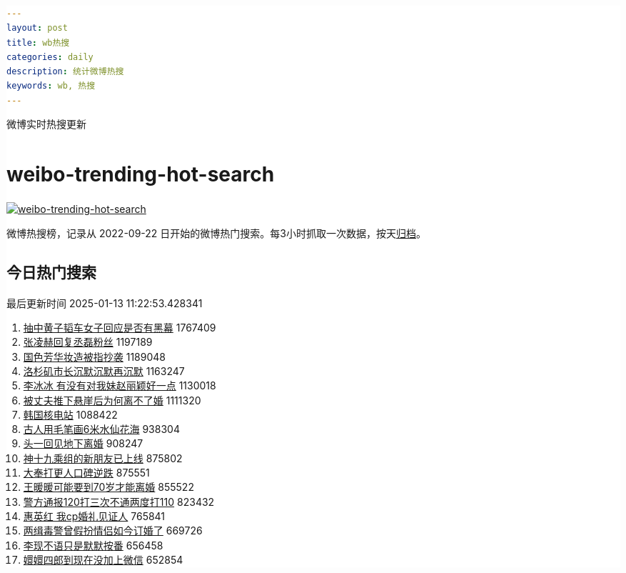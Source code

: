 ```yaml
---
layout: post
title: wb热搜
categories: daily
description: 统计微博热搜
keywords: wb, 热搜
---
```


微博实时热搜更新

# weibo-trending-hot-search

[![weibo-trending-hot-search](https://github.com/ameizi/weibo-trending-hot-search/actions/workflows/ci.yml/badge.svg)](https://github.com/ameizi/weibo-trending-hot-search/actions/workflows/ci.yml)

微博热搜榜，记录从 2022-09-22 日开始的微博热门搜索。每3小时抓取一次数据，按天[归档](./archives)。

## 今日热门搜索

 
最后更新时间 2025-01-13 11:22:53.428341 
1. [抽中黄子韬车女子回应是否有黑幕](https://s.weibo.com/weibo?q=%23%E6%8A%BD%E4%B8%AD%E9%BB%84%E5%AD%90%E9%9F%AC%E8%BD%A6%E5%A5%B3%E5%AD%90%E5%9B%9E%E5%BA%94%E6%98%AF%E5%90%A6%E6%9C%89%E9%BB%91%E5%B9%95%23&t=31&band_rank=22&Refer=top) 1767409
1. [张凌赫回复丞磊粉丝](https://s.weibo.com/weibo?q=%23%E5%BC%A0%E5%87%8C%E8%B5%AB%E5%9B%9E%E5%A4%8D%E4%B8%9E%E7%A3%8A%E7%B2%89%E4%B8%9D%23&t=31&band_rank=1&Refer=top) 1197189
1. [国色芳华妆造被指抄袭](https://s.weibo.com/weibo?q=%23%E5%9B%BD%E8%89%B2%E8%8A%B3%E5%8D%8E%E5%A6%86%E9%80%A0%E8%A2%AB%E6%8C%87%E6%8A%84%E8%A2%AD%23&t=31&band_rank=1&Refer=top) 1189048
1. [洛杉矶市长沉默沉默再沉默](https://s.weibo.com/weibo?q=%23%E6%B4%9B%E6%9D%89%E7%9F%B6%E5%B8%82%E9%95%BF%E6%B2%89%E9%BB%98%E6%B2%89%E9%BB%98%E5%86%8D%E6%B2%89%E9%BB%98%23&t=31&band_rank=4&Refer=top) 1163247
1. [李冰冰 有没有对我妹赵丽颖好一点](https://s.weibo.com/weibo?q=%E6%9D%8E%E5%86%B0%E5%86%B0%20%E6%9C%89%E6%B2%A1%E6%9C%89%E5%AF%B9%E6%88%91%E5%A6%B9%E8%B5%B5%E4%B8%BD%E9%A2%96%E5%A5%BD%E4%B8%80%E7%82%B9&t=31&band_rank=1&Refer=top) 1130018
1. [被丈夫推下悬崖后为何离不了婚](https://s.weibo.com/weibo?q=%23%E8%A2%AB%E4%B8%88%E5%A4%AB%E6%8E%A8%E4%B8%8B%E6%82%AC%E5%B4%96%E5%90%8E%E4%B8%BA%E4%BD%95%E7%A6%BB%E4%B8%8D%E4%BA%86%E5%A9%9A%23&t=31&band_rank=2&Refer=top) 1111320
1. [韩国核电站](https://s.weibo.com/weibo?q=%E9%9F%A9%E5%9B%BD%E6%A0%B8%E7%94%B5%E7%AB%99&t=31&band_rank=2&Refer=top) 1088422
1. [古人用毛笔画6米水仙花海](https://s.weibo.com/weibo?q=%23%E5%8F%A4%E4%BA%BA%E7%94%A8%E6%AF%9B%E7%AC%94%E7%94%BB6%E7%B1%B3%E6%B0%B4%E4%BB%99%E8%8A%B1%E6%B5%B7%23&t=31&band_rank=3&Refer=top) 938304
1. [头一回见地下离婚](https://s.weibo.com/weibo?q=%E5%A4%B4%E4%B8%80%E5%9B%9E%E8%A7%81%E5%9C%B0%E4%B8%8B%E7%A6%BB%E5%A9%9A&t=31&band_rank=2&Refer=top) 908247
1. [神十九乘组的新朋友已上线](https://s.weibo.com/weibo?q=%23%E7%A5%9E%E5%8D%81%E4%B9%9D%E4%B9%98%E7%BB%84%E7%9A%84%E6%96%B0%E6%9C%8B%E5%8F%8B%E5%B7%B2%E4%B8%8A%E7%BA%BF%23&t=31&band_rank=3&Refer=top) 875802
1. [大奉打更人口碑逆跌](https://s.weibo.com/weibo?q=%E5%A4%A7%E5%A5%89%E6%89%93%E6%9B%B4%E4%BA%BA%E5%8F%A3%E7%A2%91%E9%80%86%E8%B7%8C&t=31&band_rank=4&Refer=top) 875551
1. [王暖暖可能要到70岁才能离婚](https://s.weibo.com/weibo?q=%23%E7%8E%8B%E6%9A%96%E6%9A%96%E5%8F%AF%E8%83%BD%E8%A6%81%E5%88%B070%E5%B2%81%E6%89%8D%E8%83%BD%E7%A6%BB%E5%A9%9A%23&t=31&band_rank=5&Refer=top) 855522
1. [警方通报120打三次不通两度打110](https://s.weibo.com/weibo?q=%23%E8%AD%A6%E6%96%B9%E9%80%9A%E6%8A%A5120%E6%89%93%E4%B8%89%E6%AC%A1%E4%B8%8D%E9%80%9A%E4%B8%A4%E5%BA%A6%E6%89%93110%23&t=31&band_rank=4&Refer=top) 823432
1. [惠英红 我cp婚礼见证人](https://s.weibo.com/weibo?q=%E6%83%A0%E8%8B%B1%E7%BA%A2%20%E6%88%91cp%E5%A9%9A%E7%A4%BC%E8%A7%81%E8%AF%81%E4%BA%BA&t=31&band_rank=5&Refer=top) 765841
1. [两缉毒警曾假扮情侣如今订婚了](https://s.weibo.com/weibo?q=%23%E4%B8%A4%E7%BC%89%E6%AF%92%E8%AD%A6%E6%9B%BE%E5%81%87%E6%89%AE%E6%83%85%E4%BE%A3%E5%A6%82%E4%BB%8A%E8%AE%A2%E5%A9%9A%E4%BA%86%23&t=31&band_rank=6&Refer=top) 669726
1. [李现不语只是默默按番](https://s.weibo.com/weibo?q=%23%E6%9D%8E%E7%8E%B0%E4%B8%8D%E8%AF%AD%E5%8F%AA%E6%98%AF%E9%BB%98%E9%BB%98%E6%8C%89%E7%95%AA%23&t=31&band_rank=7&Refer=top) 656458
1. [嬛嬛四郎到现在没加上微信](https://s.weibo.com/weibo?q=%E5%AC%9B%E5%AC%9B%E5%9B%9B%E9%83%8E%E5%88%B0%E7%8E%B0%E5%9C%A8%E6%B2%A1%E5%8A%A0%E4%B8%8A%E5%BE%AE%E4%BF%A1&t=31&band_rank=5&Refer=top) 652854